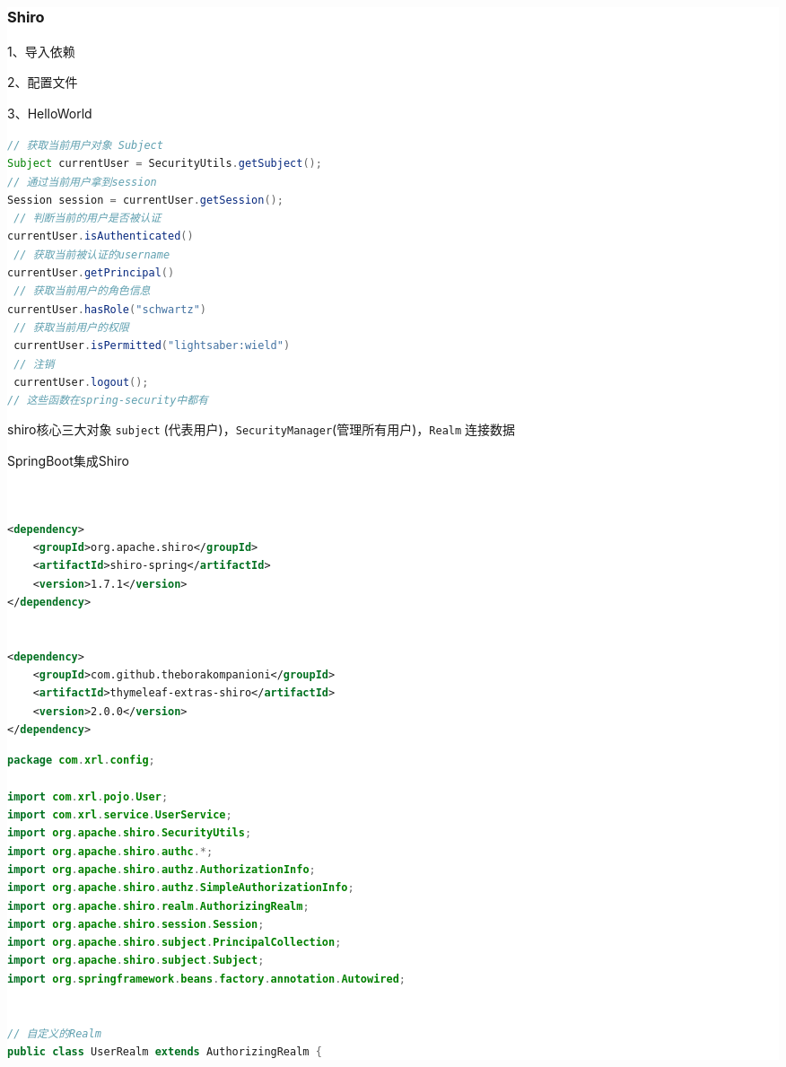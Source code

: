 

### Shiro

1、导入依赖

2、配置文件

3、HelloWorld



```java
// 获取当前用户对象 Subject
Subject currentUser = SecurityUtils.getSubject();
// 通过当前用户拿到session
Session session = currentUser.getSession();
 // 判断当前的用户是否被认证
currentUser.isAuthenticated()
 // 获取当前被认证的username
currentUser.getPrincipal()
 // 获取当前用户的角色信息		
currentUser.hasRole("schwartz")
 // 获取当前用户的权限
 currentUser.isPermitted("lightsaber:wield")
 // 注销
 currentUser.logout();
// 这些函数在spring-security中都有
```

shiro核心三大对象 `subject` (代表用户)，`SecurityManager`(管理所有用户)，`Realm` 连接数据

SpringBoot集成Shiro

```xml


<dependency>
    <groupId>org.apache.shiro</groupId>
    <artifactId>shiro-spring</artifactId>
    <version>1.7.1</version>
</dependency>


<dependency>
    <groupId>com.github.theborakompanioni</groupId>
    <artifactId>thymeleaf-extras-shiro</artifactId>
    <version>2.0.0</version>
</dependency>
```

```java
package com.xrl.config;

import com.xrl.pojo.User;
import com.xrl.service.UserService;
import org.apache.shiro.SecurityUtils;
import org.apache.shiro.authc.*;
import org.apache.shiro.authz.AuthorizationInfo;
import org.apache.shiro.authz.SimpleAuthorizationInfo;
import org.apache.shiro.realm.AuthorizingRealm;
import org.apache.shiro.session.Session;
import org.apache.shiro.subject.PrincipalCollection;
import org.apache.shiro.subject.Subject;
import org.springframework.beans.factory.annotation.Autowired;


// 自定义的Realm
public class UserRealm extends AuthorizingRealm {
```